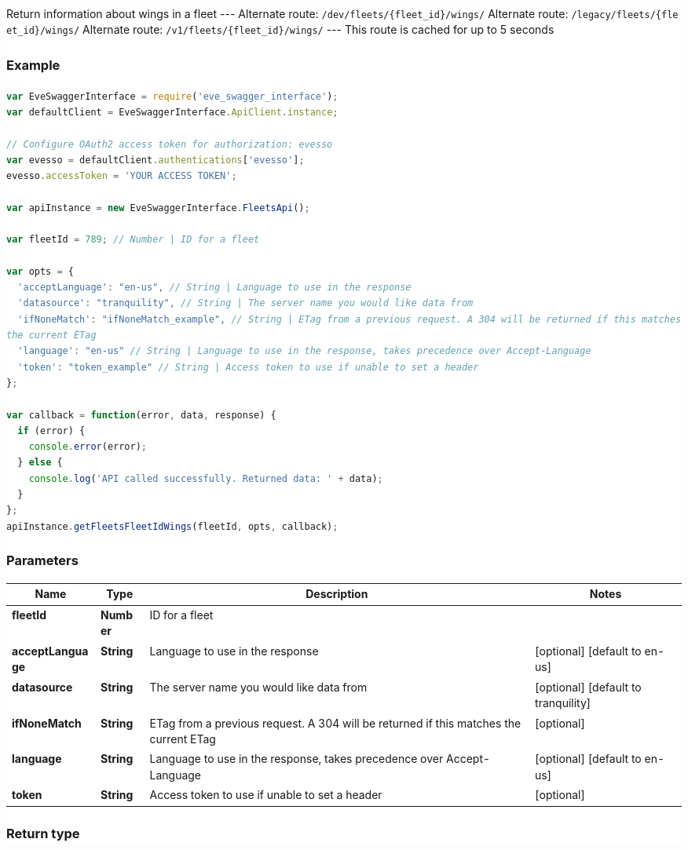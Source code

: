 Return information about wings in a fleet  --- Alternate route: `/dev/fleets/{fleet_id}/wings/`  Alternate route: `/legacy/fleets/{fleet_id}/wings/`  Alternate route: `/v1/fleets/{fleet_id}/wings/`  --- This route is cached for up to 5 seconds

### Example
```javascript
var EveSwaggerInterface = require('eve_swagger_interface');
var defaultClient = EveSwaggerInterface.ApiClient.instance;

// Configure OAuth2 access token for authorization: evesso
var evesso = defaultClient.authentications['evesso'];
evesso.accessToken = 'YOUR ACCESS TOKEN';

var apiInstance = new EveSwaggerInterface.FleetsApi();

var fleetId = 789; // Number | ID for a fleet

var opts = { 
  'acceptLanguage': "en-us", // String | Language to use in the response
  'datasource': "tranquility", // String | The server name you would like data from
  'ifNoneMatch': "ifNoneMatch_example", // String | ETag from a previous request. A 304 will be returned if this matches the current ETag
  'language': "en-us" // String | Language to use in the response, takes precedence over Accept-Language
  'token': "token_example" // String | Access token to use if unable to set a header
};

var callback = function(error, data, response) {
  if (error) {
    console.error(error);
  } else {
    console.log('API called successfully. Returned data: ' + data);
  }
};
apiInstance.getFleetsFleetIdWings(fleetId, opts, callback);
```

### Parameters

Name | Type | Description  | Notes
------------- | ------------- | ------------- | -------------
 **fleetId** | **Number**| ID for a fleet | 
 **acceptLanguage** | **String**| Language to use in the response | [optional] [default to en-us]
 **datasource** | **String**| The server name you would like data from | [optional] [default to tranquility]
 **ifNoneMatch** | **String**| ETag from a previous request. A 304 will be returned if this matches the current ETag | [optional] 
 **language** | **String**| Language to use in the response, takes precedence over Accept-Language | [optional] [default to en-us]
 **token** | **String**| Access token to use if unable to set a header | [optional] 

### Return type
